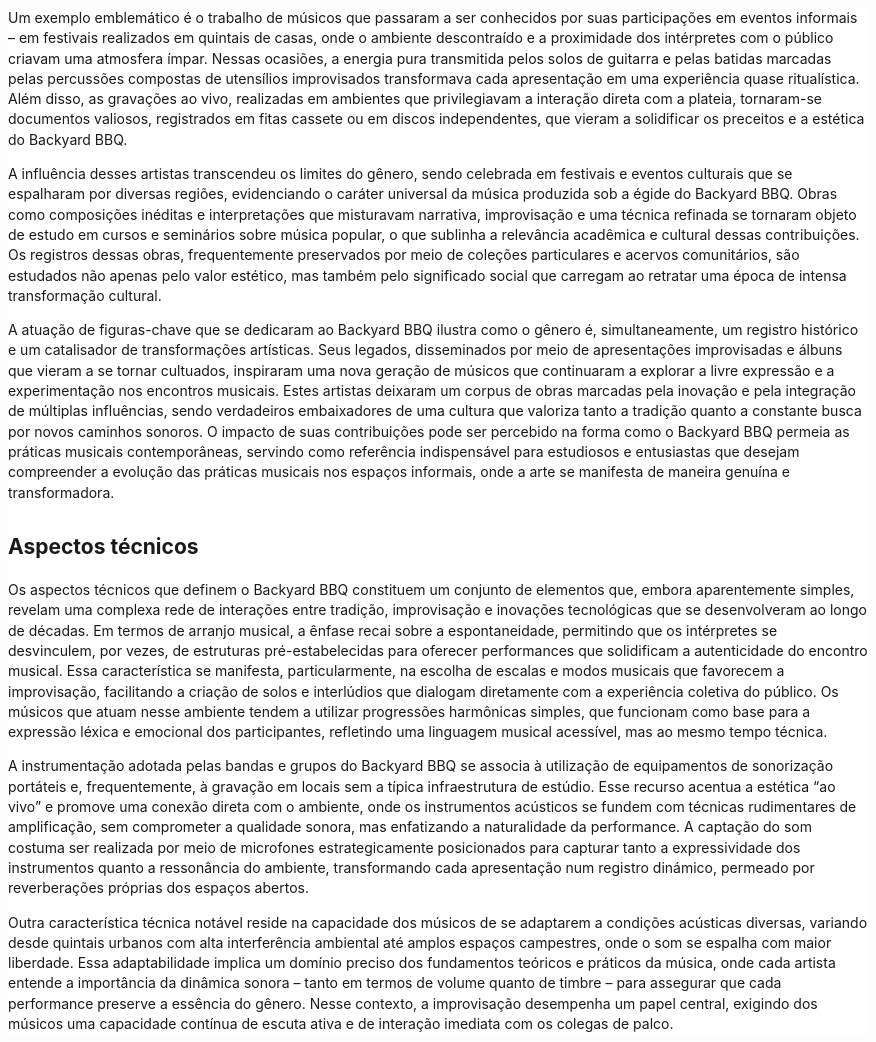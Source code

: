 Um exemplo emblemático é o trabalho de músicos que passaram a ser conhecidos por suas participações em eventos informais – em festivais realizados em quintais de casas, onde o ambiente descontraído e a proximidade dos intérpretes com o público criavam uma atmosfera ímpar. Nessas ocasiões, a energia pura transmitida pelos solos de guitarra e pelas batidas marcadas pelas percussões compostas de utensílios improvisados transformava cada apresentação em uma experiência quase ritualística. Além disso, as gravações ao vivo, realizadas em ambientes que privilegiavam a interação direta com a plateia, tornaram-se documentos valiosos, registrados em fitas cassete ou em discos independentes, que vieram a solidificar os preceitos e a estética do Backyard BBQ.  

A influência desses artistas transcendeu os limites do gênero, sendo celebrada em festivais e eventos culturais que se espalharam por diversas regiões, evidenciando o caráter universal da música produzida sob a égide do Backyard BBQ. Obras como composições inéditas e interpretações que misturavam narrativa, improvisação e uma técnica refinada se tornaram objeto de estudo em cursos e seminários sobre música popular, o que sublinha a relevância acadêmica e cultural dessas contribuições. Os registros dessas obras, frequentemente preservados por meio de coleções particulares e acervos comunitários, são estudados não apenas pelo valor estético, mas também pelo significado social que carregam ao retratar uma época de intensa transformação cultural.  

A atuação de figuras-chave que se dedicaram ao Backyard BBQ ilustra como o gênero é, simultaneamente, um registro histórico e um catalisador de transformações artísticas. Seus legados, disseminados por meio de apresentações improvisadas e álbuns que vieram a se tornar cultuados, inspiraram uma nova geração de músicos que continuaram a explorar a livre expressão e a experimentação nos encontros musicais. Estes artistas deixaram um corpus de obras marcadas pela inovação e pela integração de múltiplas influências, sendo verdadeiros embaixadores de uma cultura que valoriza tanto a tradição quanto a constante busca por novos caminhos sonoros. O impacto de suas contribuições pode ser percebido na forma como o Backyard BBQ permeia as práticas musicais contemporâneas, servindo como referência indispensável para estudiosos e entusiastas que desejam compreender a evolução das práticas musicais nos espaços informais, onde a arte se manifesta de maneira genuína e transformadora.


## Aspectos técnicos

Os aspectos técnicos que definem o Backyard BBQ constituem um conjunto de elementos que, embora aparentemente simples, revelam uma complexa rede de interações entre tradição, improvisação e inovações tecnológicas que se desenvolveram ao longo de décadas. Em termos de arranjo musical, a ênfase recai sobre a espontaneidade, permitindo que os intérpretes se desvinculem, por vezes, de estruturas pré-estabelecidas para oferecer performances que solidificam a autenticidade do encontro musical. Essa característica se manifesta, particularmente, na escolha de escalas e modos musicais que favorecem a improvisação, facilitando a criação de solos e interlúdios que dialogam diretamente com a experiência coletiva do público. Os músicos que atuam nesse ambiente tendem a utilizar progressões harmônicas simples, que funcionam como base para a expressão léxica e emocional dos participantes, refletindo uma linguagem musical acessível, mas ao mesmo tempo técnica.  

A instrumentação adotada pelas bandas e grupos do Backyard BBQ se associa à utilização de equipamentos de sonorização portáteis e, frequentemente, à gravação em locais sem a típica infraestrutura de estúdio. Esse recurso acentua a estética “ao vivo” e promove uma conexão direta com o ambiente, onde os instrumentos acústicos se fundem com técnicas rudimentares de amplificação, sem comprometer a qualidade sonora, mas enfatizando a naturalidade da performance. A captação do som costuma ser realizada por meio de microfones estrategicamente posicionados para capturar tanto a expressividade dos instrumentos quanto a ressonância do ambiente, transformando cada apresentação num registro dinámico, permeado por reverberações próprias dos espaços abertos.  

Outra característica técnica notável reside na capacidade dos músicos de se adaptarem a condições acústicas diversas, variando desde quintais urbanos com alta interferência ambiental até amplos espaços campestres, onde o som se espalha com maior liberdade. Essa adaptabilidade implica um domínio preciso dos fundamentos teóricos e práticos da música, onde cada artista entende a importância da dinâmica sonora – tanto em termos de volume quanto de timbre – para assegurar que cada performance preserve a essência do gênero. Nesse contexto, a improvisação desempenha um papel central, exigindo dos músicos uma capacidade contínua de escuta ativa e de interação imediata com os colegas de palco.  

